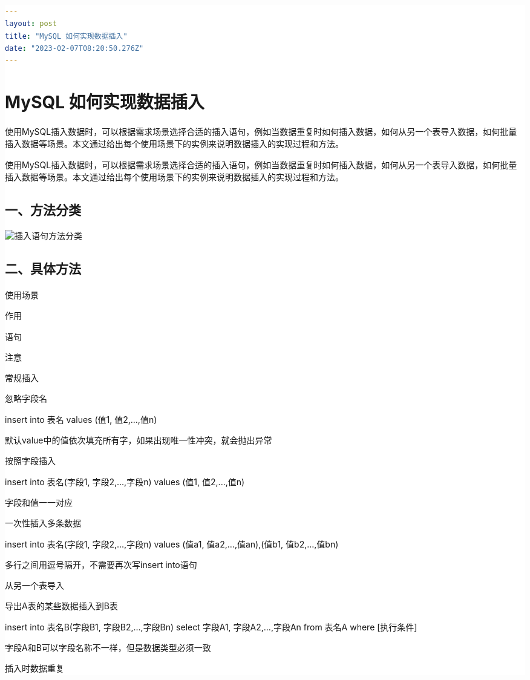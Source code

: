 ```yaml
---
layout: post
title: "MySQL 如何实现数据插入"
date: "2023-02-07T08:20:50.276Z"
---
```

MySQL 如何实现数据插入
==============

使用MySQL插入数据时，可以根据需求场景选择合适的插入语句，例如当数据重复时如何插入数据，如何从另一个表导入数据，如何批量插入数据等场景。本文通过给出每个使用场景下的实例来说明数据插入的实现过程和方法。

使用MySQL插入数据时，可以根据需求场景选择合适的插入语句，例如当数据重复时如何插入数据，如何从另一个表导入数据，如何批量插入数据等场景。本文通过给出每个使用场景下的实例来说明数据插入的实现过程和方法。

一、方法分类
------

![插入语句方法分类](https://img-blog.csdnimg.cn/e6a17358917543c7bffdc95c81b3cb34.png#pic_center)

二、具体方法
------

使用场景

作用

语句

注意

常规插入

忽略字段名

insert into 表名 values (值1, 值2,...,值n)

默认value中的值依次填充所有字，如果出现唯一性冲突，就会抛出异常

按照字段插入

insert into 表名(字段1, 字段2,...,字段n) values (值1, 值2,...,值n)

字段和值一一对应

一次性插入多条数据

insert into 表名(字段1, 字段2,...,字段n) values (值a1, 值a2,...,值an),(值b1, 值b2,...,值bn)

多行之间用逗号隔开，不需要再次写insert into语句

从另一个表导入

导出A表的某些数据插入到B表

insert into 表名B(字段B1, 字段B2,...,字段Bn) select 字段A1, 字段A2,...,字段An from 表名A where \[执行条件\]

字段A和B可以字段名称不一样，但是数据类型必须一致

插入时数据重复
